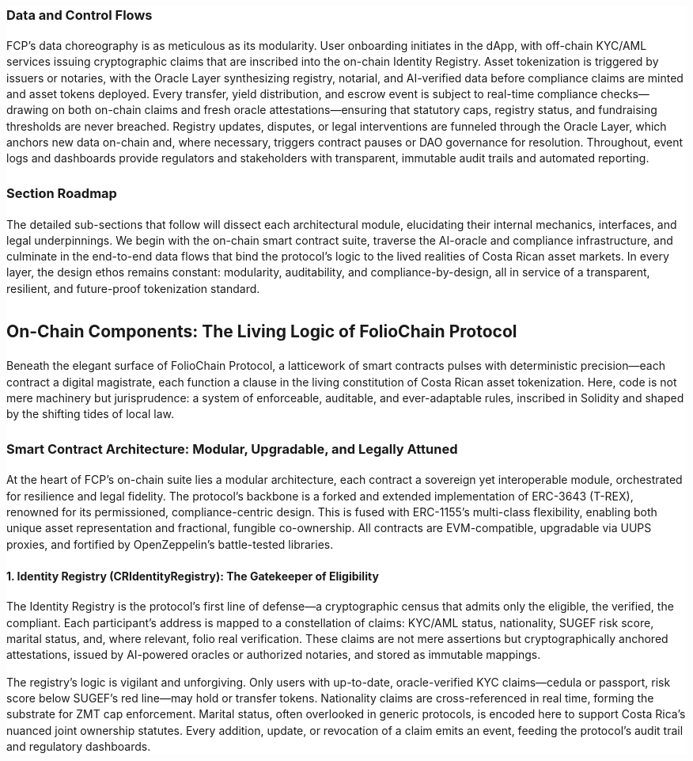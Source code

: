 ### Data and Control Flows

FCP’s data choreography is as meticulous as its modularity. User onboarding initiates in the dApp, with off-chain KYC/AML services issuing cryptographic claims that are inscribed into the on-chain Identity Registry. Asset tokenization is triggered by issuers or notaries, with the Oracle Layer synthesizing registry, notarial, and AI-verified data before compliance claims are minted and asset tokens deployed. Every transfer, yield distribution, and escrow event is subject to real-time compliance checks—drawing on both on-chain claims and fresh oracle attestations—ensuring that statutory caps, registry status, and fundraising thresholds are never breached. Registry updates, disputes, or legal interventions are funneled through the Oracle Layer, which anchors new data on-chain and, where necessary, triggers contract pauses or DAO governance for resolution. Throughout, event logs and dashboards provide regulators and stakeholders with transparent, immutable audit trails and automated reporting.

### Section Roadmap

The detailed sub-sections that follow will dissect each architectural module, elucidating their internal mechanics, interfaces, and legal underpinnings. We begin with the on-chain smart contract suite, traverse the AI-oracle and compliance infrastructure, and culminate in the end-to-end data flows that bind the protocol’s logic to the lived realities of Costa Rican asset markets. In every layer, the design ethos remains constant: modularity, auditability, and compliance-by-design, all in service of a transparent, resilient, and future-proof tokenization standard.

## On-Chain Components: The Living Logic of FolioChain Protocol

Beneath the elegant surface of FolioChain Protocol, a latticework of smart contracts pulses with deterministic precision—each contract a digital magistrate, each function a clause in the living constitution of Costa Rican asset tokenization. Here, code is not mere machinery but jurisprudence: a system of enforceable, auditable, and ever-adaptable rules, inscribed in Solidity and shaped by the shifting tides of local law.

### Smart Contract Architecture: Modular, Upgradable, and Legally Attuned

At the heart of FCP’s on-chain suite lies a modular architecture, each contract a sovereign yet interoperable module, orchestrated for resilience and legal fidelity. The protocol’s backbone is a forked and extended implementation of ERC-3643 (T-REX), renowned for its permissioned, compliance-centric design. This is fused with ERC-1155’s multi-class flexibility, enabling both unique asset representation and fractional, fungible co-ownership. All contracts are EVM-compatible, upgradable via UUPS proxies, and fortified by OpenZeppelin’s battle-tested libraries.

#### 1. Identity Registry (CRIdentityRegistry): The Gatekeeper of Eligibility

The Identity Registry is the protocol’s first line of defense—a cryptographic census that admits only the eligible, the verified, the compliant. Each participant’s address is mapped to a constellation of claims: KYC/AML status, nationality, SUGEF risk score, marital status, and, where relevant, folio real verification. These claims are not mere assertions but cryptographically anchored attestations, issued by AI-powered oracles or authorized notaries, and stored as immutable mappings.

The registry’s logic is vigilant and unforgiving. Only users with up-to-date, oracle-verified KYC claims—cedula or passport, risk score below SUGEF’s red line—may hold or transfer tokens. Nationality claims are cross-referenced in real time, forming the substrate for ZMT cap enforcement. Marital status, often overlooked in generic protocols, is encoded here to support Costa Rica’s nuanced joint ownership statutes. Every addition, update, or revocation of a claim emits an event, feeding the protocol’s audit trail and regulatory dashboards.
